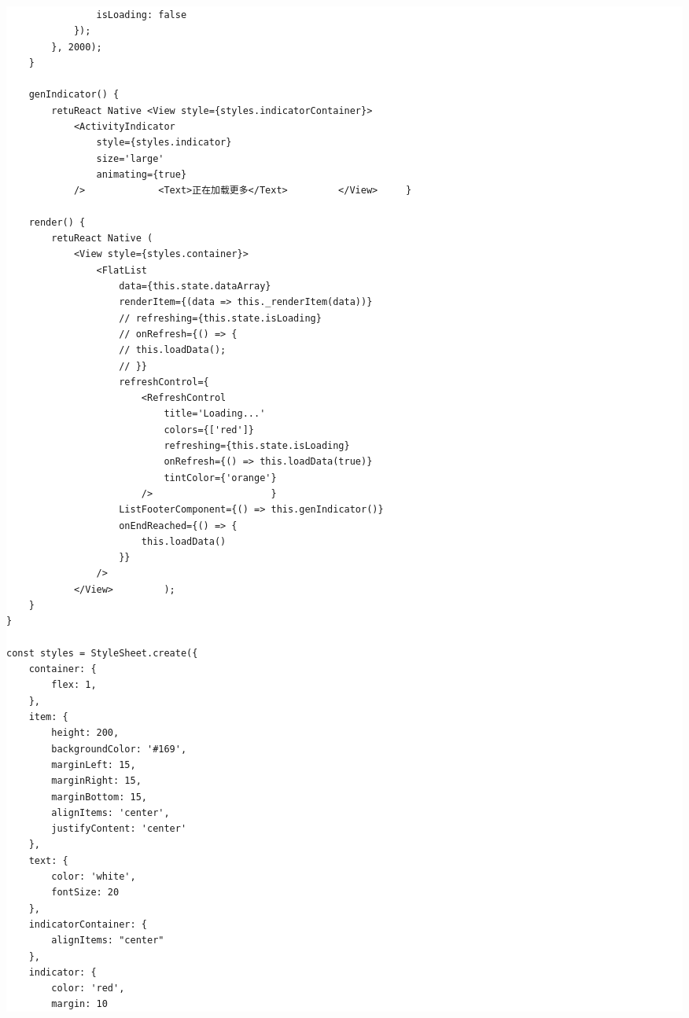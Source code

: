 ```react
                isLoading: false
            });
        }, 2000);
    }

    genIndicator() {
        retuReact Native <View style={styles.indicatorContainer}>
            <ActivityIndicator
                style={styles.indicator}
                size='large'
                animating={true}
            />             <Text>正在加载更多</Text>         </View>     }

    render() {
        retuReact Native (
            <View style={styles.container}>
                <FlatList
                    data={this.state.dataArray}
                    renderItem={(data => this._renderItem(data))}
                    // refreshing={this.state.isLoading}
                    // onRefresh={() => {
                    // this.loadData();
                    // }}
                    refreshControl={
                        <RefreshControl
                            title='Loading...'
                            colors={['red']}
                            refreshing={this.state.isLoading}
                            onRefresh={() => this.loadData(true)}
                            tintColor={'orange'}
                        />                     }
                    ListFooterComponent={() => this.genIndicator()}
                    onEndReached={() => {
                        this.loadData()
                    }}
                /> 
            </View>         );
    }
}

const styles = StyleSheet.create({
    container: {
        flex: 1,
    },
    item: {
        height: 200,
        backgroundColor: '#169',
        marginLeft: 15,
        marginRight: 15,
        marginBottom: 15,
        alignItems: 'center',
        justifyContent: 'center'
    },
    text: {
        color: 'white',
        fontSize: 20
    },
    indicatorContainer: {
        alignItems: "center"
    },
    indicator: {
        color: 'red',
        margin: 10
```